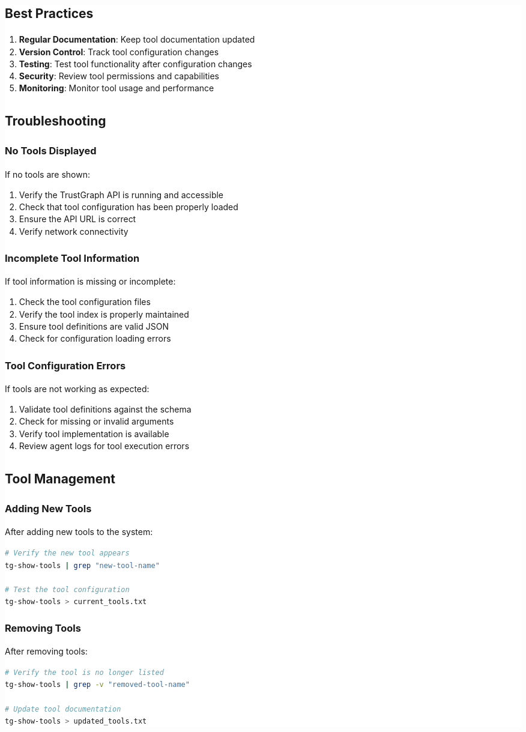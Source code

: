 ## Best Practices

1. **Regular Documentation**: Keep tool documentation updated
2. **Version Control**: Track tool configuration changes
3. **Testing**: Test tool functionality after configuration changes
4. **Security**: Review tool permissions and capabilities
5. **Monitoring**: Monitor tool usage and performance

## Troubleshooting

### No Tools Displayed

If no tools are shown:
1. Verify the TrustGraph API is running and accessible
2. Check that tool configuration has been properly loaded
3. Ensure the API URL is correct
4. Verify network connectivity

### Incomplete Tool Information

If tool information is missing or incomplete:
1. Check the tool configuration files
2. Verify the tool index is properly maintained
3. Ensure tool definitions are valid JSON
4. Check for configuration loading errors

### Tool Configuration Errors

If tools are not working as expected:
1. Validate tool definitions against the schema
2. Check for missing or invalid arguments
3. Verify tool implementation is available
4. Review agent logs for tool execution errors

## Tool Management

### Adding New Tools

After adding new tools to the system:
```bash
# Verify the new tool appears
tg-show-tools | grep "new-tool-name"

# Test the tool configuration
tg-show-tools > current_tools.txt
```

### Removing Tools

After removing tools:
```bash
# Verify the tool is no longer listed
tg-show-tools | grep -v "removed-tool-name"

# Update tool documentation
tg-show-tools > updated_tools.txt
```
